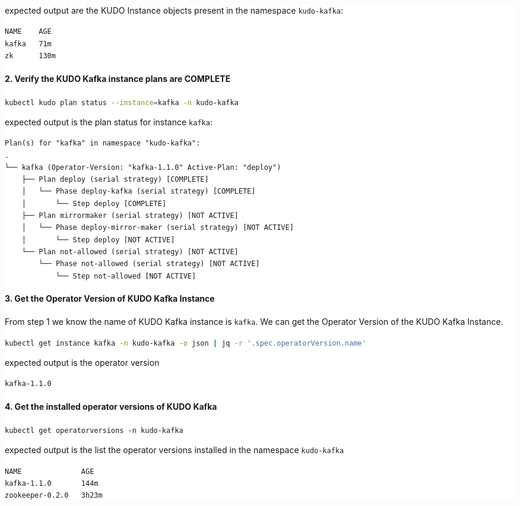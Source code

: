 expected output are the KUDO Instance objects present in the namespace `kudo-kafka`:

```bash
NAME    AGE
kafka   71m
zk      130m
```

#### 2. Verify the KUDO Kafka instance plans are COMPLETE 

```bash
kubectl kudo plan status --instance=kafka -n kudo-kafka
```

expected output is the plan status for instance `kafka`:

```
Plan(s) for "kafka" in namespace "kudo-kafka":
.
└── kafka (Operator-Version: "kafka-1.1.0" Active-Plan: "deploy")
    ├── Plan deploy (serial strategy) [COMPLETE]
    │   └── Phase deploy-kafka (serial strategy) [COMPLETE]
    │       └── Step deploy [COMPLETE]
    ├── Plan mirrormaker (serial strategy) [NOT ACTIVE]
    │   └── Phase deploy-mirror-maker (serial strategy) [NOT ACTIVE]
    │       └── Step deploy [NOT ACTIVE]
    └── Plan not-allowed (serial strategy) [NOT ACTIVE]
        └── Phase not-allowed (serial strategy) [NOT ACTIVE]
            └── Step not-allowed [NOT ACTIVE]
```

#### 3. Get the Operator Version of KUDO Kafka Instance


 From step 1 we know the name of KUDO Kafka instance is `kafka`. We can get the Operator Version of the KUDO Kafka Instance.
```bash
kubectl get instance kafka -n kudo-kafka -o json | jq -r '.spec.operatorVersion.name'
```

expected output is the operator version
```bash
kafka-1.1.0
```

#### 4. Get the installed operator versions of KUDO Kafka

```
kubectl get operatorversions -n kudo-kafka
```

expected output is the list the operator versions installed in the namespace `kudo-kafka`

```
NAME              AGE
kafka-1.1.0       144m
zookeeper-0.2.0   3h23m
```
